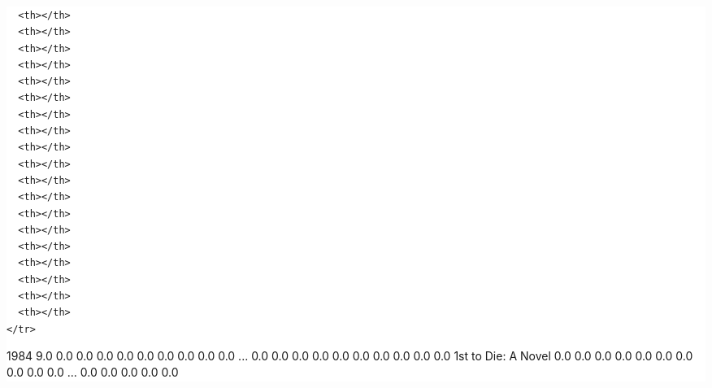       <th></th>
      <th></th>
      <th></th>
      <th></th>
      <th></th>
      <th></th>
      <th></th>
      <th></th>
      <th></th>
      <th></th>
      <th></th>
      <th></th>
      <th></th>
      <th></th>
      <th></th>
      <th></th>
      <th></th>
      <th></th>
      <th></th>
    </tr>
  </thead>
  <tbody>
    <tr>
      <th>1984</th>
      <td>9.0</td>
      <td>0.0</td>
      <td>0.0</td>
      <td>0.0</td>
      <td>0.0</td>
      <td>0.0</td>
      <td>0.0</td>
      <td>0.0</td>
      <td>0.0</td>
      <td>0.0</td>
      <td>...</td>
      <td>0.0</td>
      <td>0.0</td>
      <td>0.0</td>
      <td>0.0</td>
      <td>0.0</td>
      <td>0.0</td>
      <td>0.0</td>
      <td>0.0</td>
      <td>0.0</td>
      <td>0.0</td>
    </tr>
    <tr>
      <th>1st to Die: A Novel</th>
      <td>0.0</td>
      <td>0.0</td>
      <td>0.0</td>
      <td>0.0</td>
      <td>0.0</td>
      <td>0.0</td>
      <td>0.0</td>
      <td>0.0</td>
      <td>0.0</td>
      <td>0.0</td>
      <td>...</td>
      <td>0.0</td>
      <td>0.0</td>
      <td>0.0</td>
      <td>0.0</td>
      <td>0.0</td>